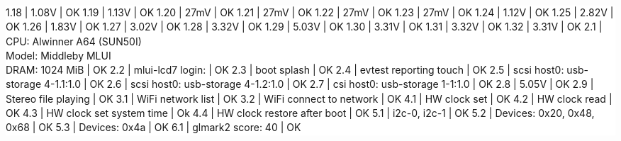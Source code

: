 1.18  | 1.08V                                                                    | OK
1.19  | 1.13V                                                                    | OK
1.20  | 27mV                                                                     | OK
1.21  | 27mV                                                                     | OK
1.22  | 27mV                                                                     | OK
1.23  | 27mV                                                                     | OK
1.24  | 1.12V                                                                    | OK
1.25  | 2.82V                                                                    | OK
1.26  | 1.83V                                                                    | OK
1.27  | 3.02V                                                                    | OK
1.28  | 3.32V                                                                    | OK
1.29  | 5.03V                                                                    | OK
1.30  | 3.31V                                                                    | OK
1.31  | 3.32V                                                                    | OK
1.32  | 3.31V                                                                    | OK
2.1   | CPU: Alwinner A64 (SUN50I)<br>Model: Middleby MLUI<br>DRAM: 1024 MiB     | OK
2.2   | mlui-lcd7 login:                                                         | OK
2.3   | boot splash                                                              | OK
2.4   | evtest reporting touch                                                   | OK
2.5   | scsi host0: usb-storage 4-1.1:1.0                                        | OK
2.6   | scsi host0: usb-storage 4-1.2:1.0                                        | OK
2.7   | csi host0: usb-storage 1-1:1.0                                           | OK
2.8   | 5.05V                                                                    | OK
2.9   | Stereo file playing                                                      | OK
3.1   | WiFi network list                                                        | OK
3.2   | WiFi connect to network                                                  | OK
4.1   | HW clock set                                                             | OK
4.2   | HW clock read                                                            | OK
4.3   | HW clock set system time                                                 | Ok
4.4   | HW clock restore after boot                                              | OK
5.1   | i2c-0, i2c-1                                                             | OK
5.2   | Devices: 0x20, 0x48, 0x68                                                | OK
5.3   | Devices: 0x4a                                                            | OK
6.1   | glmark2 score: 40                                                        | OK



